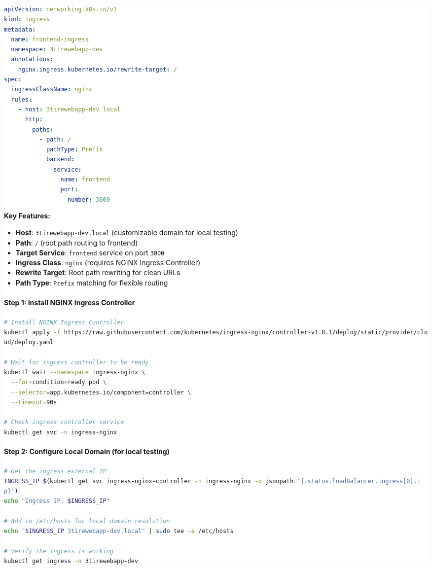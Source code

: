 ```yaml
apiVersion: networking.k8s.io/v1
kind: Ingress
metadata:
  name: frontend-ingress
  namespace: 3tirewebapp-dev
  annotations:
    nginx.ingress.kubernetes.io/rewrite-target: /
spec:
  ingressClassName: nginx
  rules:
    - host: 3tirewebapp-dev.local
      http:
        paths:
          - path: /
            pathType: Prefix
            backend:
              service:
                name: frontend
                port:
                  number: 3000
```

**Key Features:**
- **Host**: `3tirewebapp-dev.local` (customizable domain for local testing)
- **Path**: `/` (root path routing to frontend)
- **Target Service**: `frontend` service on port `3000`
- **Ingress Class**: `nginx` (requires NGINX Ingress Controller)
- **Rewrite Target**: Root path rewriting for clean URLs
- **Path Type**: `Prefix` matching for flexible routing

#### Step 1: Install NGINX Ingress Controller

```bash
# Install NGINX Ingress Controller
kubectl apply -f https://raw.githubusercontent.com/kubernetes/ingress-nginx/controller-v1.8.1/deploy/static/provider/cloud/deploy.yaml

# Wait for ingress controller to be ready
kubectl wait --namespace ingress-nginx \
  --for=condition=ready pod \
  --selector=app.kubernetes.io/component=controller \
  --timeout=90s

# Check ingress controller service
kubectl get svc -n ingress-nginx
```

#### Step 2: Configure Local Domain (for local testing)

```bash
# Get the ingress external IP
INGRESS_IP=$(kubectl get svc ingress-nginx-controller -n ingress-nginx -o jsonpath='{.status.loadBalancer.ingress[0].ip}')
echo "Ingress IP: $INGRESS_IP"

# Add to /etc/hosts for local domain resolution
echo "$INGRESS_IP 3tirewebapp-dev.local" | sudo tee -a /etc/hosts

# Verify the ingress is working
kubectl get ingress -n 3tirewebapp-dev
```
